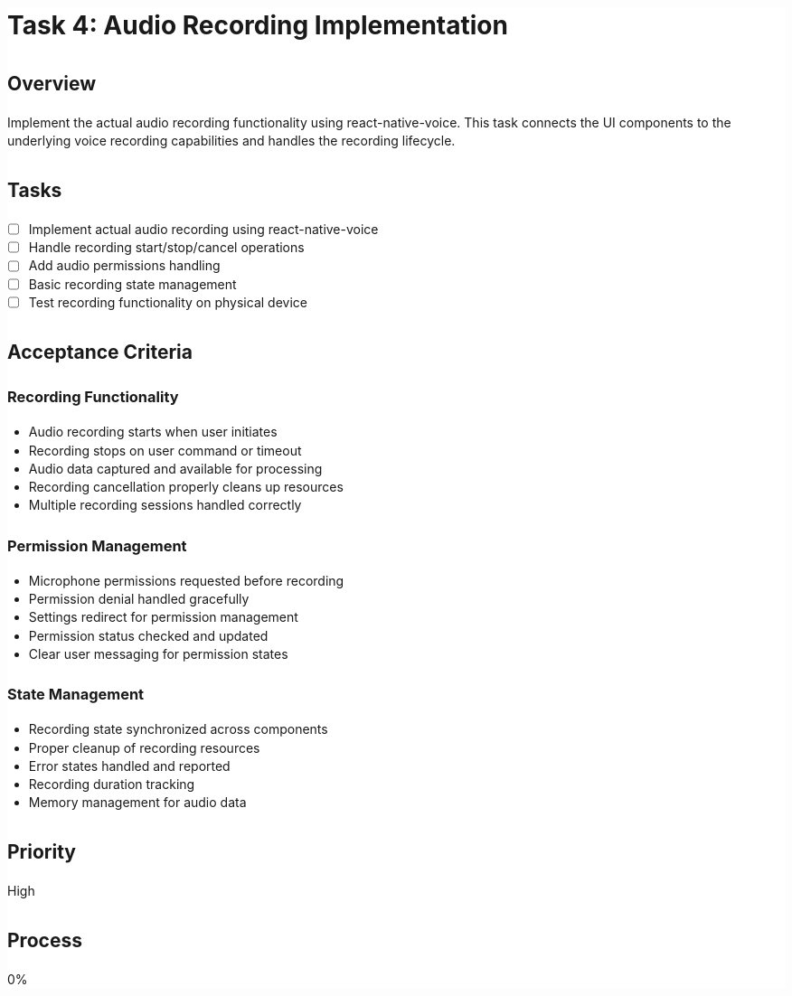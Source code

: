 # Task 4: Audio Recording Implementation

## Overview

Implement the actual audio recording functionality using react-native-voice. This task connects the UI components to the underlying voice recording capabilities and handles the recording lifecycle.

## Tasks

- [ ] Implement actual audio recording using react-native-voice
- [ ] Handle recording start/stop/cancel operations
- [ ] Add audio permissions handling
- [ ] Basic recording state management
- [ ] Test recording functionality on physical device

## Acceptance Criteria

### Recording Functionality

- Audio recording starts when user initiates
- Recording stops on user command or timeout
- Audio data captured and available for processing
- Recording cancellation properly cleans up resources
- Multiple recording sessions handled correctly

### Permission Management

- Microphone permissions requested before recording
- Permission denial handled gracefully
- Settings redirect for permission management
- Permission status checked and updated
- Clear user messaging for permission states

### State Management

- Recording state synchronized across components
- Proper cleanup of recording resources
- Error states handled and reported
- Recording duration tracking
- Memory management for audio data

## Priority

High

## Process

0%

